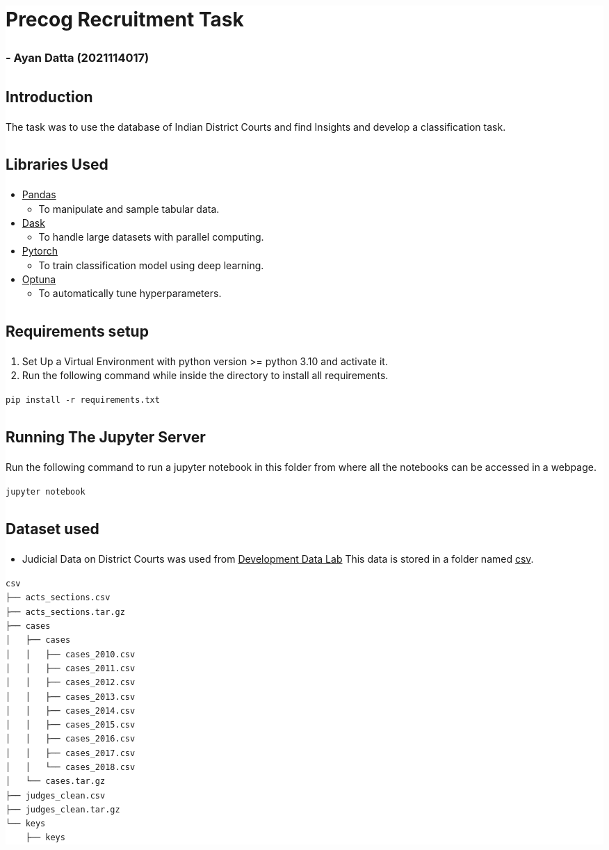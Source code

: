 # Precog Recruitment Task

### - Ayan Datta (2021114017)

## Introduction

The task was to use the database of Indian District Courts and find Insights and develop a classification task.

## Libraries Used

- [Pandas](https://pandas.pydata.org/)
    - To manipulate and sample tabular data.
- [Dask](https://www.dask.org/)
    - To handle large datasets with parallel computing.
- [Pytorch](https://pytorch.org/)
    - To train classification model using deep learning.
- [Optuna](https://optuna.org/)
    - To automatically tune hyperparameters.

## Requirements setup

1. Set Up a Virtual Environment with python version >= python 3.10 and activate it.
2. Run the following command while inside the directory to install all requirements.

```shell
pip install -r requirements.txt
```

## Running The Jupyter Server

Run the following command to run a jupyter notebook in this folder from where all the notebooks can be accessed in a
webpage.
```shell
jupyter notebook
```

## Dataset used
- Judicial Data on District Courts was used from [Development Data Lab](https://www.dropbox.com/sh/hkcde3z2l1h9mq1/AAB2U1dYf6pR7qij1tQ5y11Fa/csv?dl=0&subfolder_nav_tracking=1)
This data is stored in a folder named [csv](csv).
```text
csv
├── acts_sections.csv
├── acts_sections.tar.gz
├── cases
│   ├── cases
│   │   ├── cases_2010.csv
│   │   ├── cases_2011.csv
│   │   ├── cases_2012.csv
│   │   ├── cases_2013.csv
│   │   ├── cases_2014.csv
│   │   ├── cases_2015.csv
│   │   ├── cases_2016.csv
│   │   ├── cases_2017.csv
│   │   └── cases_2018.csv
│   └── cases.tar.gz
├── judges_clean.csv
├── judges_clean.tar.gz
└── keys
    ├── keys
```